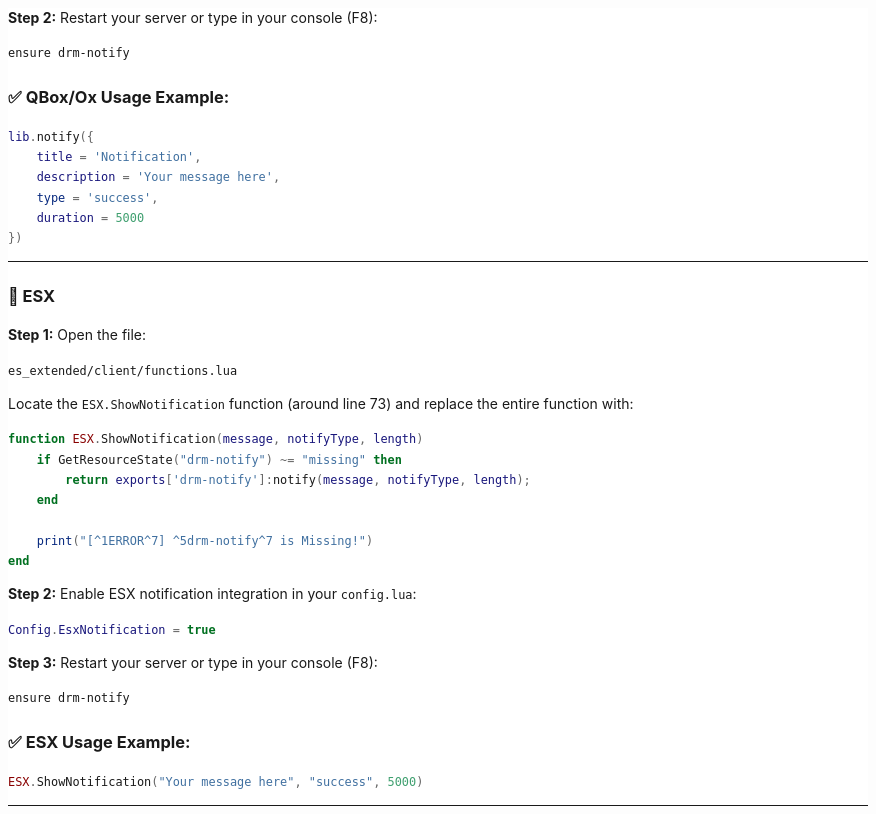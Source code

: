 **Step 2:** Restart your server or type in your console (F8):

```bash
ensure drm-notify
```

### ✅ **QBox/Ox Usage Example**:

```lua
lib.notify({
    title = 'Notification',
    description = 'Your message here',
    type = 'success',
    duration = 5000
})
```

---

### 🔵 ESX

**Step 1:** Open the file:

```
es_extended/client/functions.lua
```

Locate the `ESX.ShowNotification` function (around line 73) and replace the entire function with:

```lua
function ESX.ShowNotification(message, notifyType, length)
    if GetResourceState("drm-notify") ~= "missing" then
        return exports['drm-notify']:notify(message, notifyType, length);
    end

    print("[^1ERROR^7] ^5drm-notify^7 is Missing!")
end
```

**Step 2:** Enable ESX notification integration in your `config.lua`:

```lua
Config.EsxNotification = true
```

**Step 3:** Restart your server or type in your console (F8):

```bash
ensure drm-notify
```

### ✅ **ESX Usage Example**:

```lua
ESX.ShowNotification("Your message here", "success", 5000)
```

---
